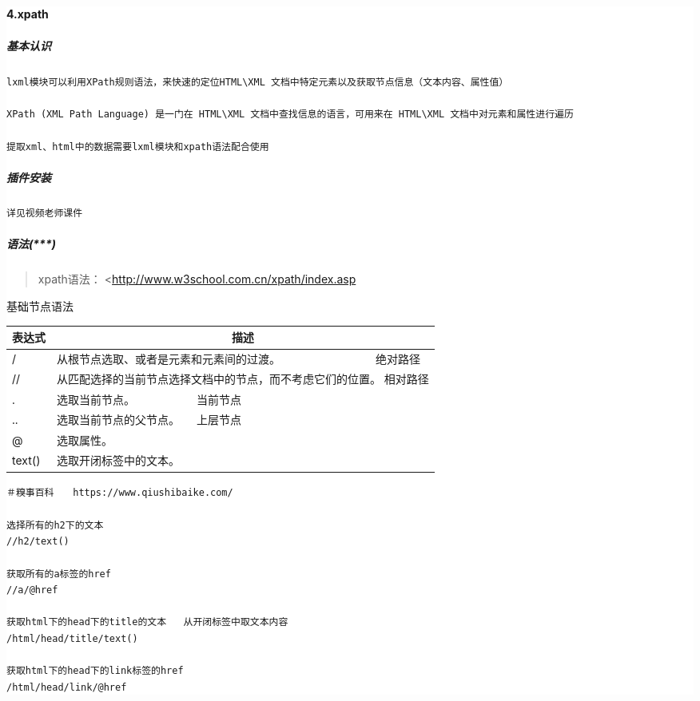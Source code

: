 

#### 4.xpath

##### 基本认识

```
lxml模块可以利用XPath规则语法，来快速的定位HTML\XML 文档中特定元素以及获取节点信息（文本内容、属性值）

XPath (XML Path Language) 是一门在 HTML\XML 文档中查找信息的语言，可用来在 HTML\XML 文档中对元素和属性进行遍历

提取xml、html中的数据需要lxml模块和xpath语法配合使用
```



##### 插件安装

```
详见视频老师课件 
```



##### 语法(***)

> xpath语法：    <http://www.w3school.com.cn/xpath/index.asp



基础节点语法

| 表达式 | 描述                                                         |
| ------ | ------------------------------------------------------------ |
| /      | 从根节点选取、或者是元素和元素间的过渡。　　　　　　　　　绝对路径 |
| //     | 从匹配选择的当前节点选择文档中的节点，而不考虑它们的位置。 相对路径 |
| .      | 选取当前节点。　　　　　　当前节点                           |
| ..     | 选取当前节点的父节点。　　上层节点                           |
| @      | 选取属性。                                                   |
| text() | 选取开闭标签中的文本。                                       |

```
＃糗事百科　　https://www.qiushibaike.com/

选择所有的h2下的文本
//h2/text()

获取所有的a标签的href
//a/@href

获取html下的head下的title的文本   从开闭标签中取文本内容
/html/head/title/text()

获取html下的head下的link标签的href
/html/head/link/@href
```
